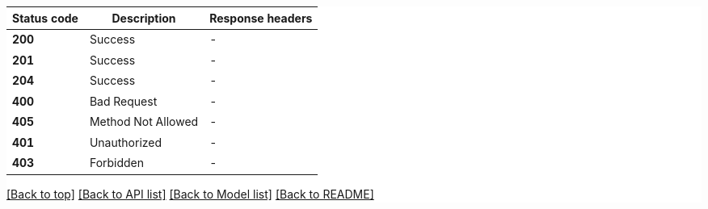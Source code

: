 | Status code | Description | Response headers |
|-------------|-------------|------------------|
**200** | Success |  -  |
**201** | Success |  -  |
**204** | Success |  -  |
**400** | Bad Request |  -  |
**405** | Method Not Allowed |  -  |
**401** | Unauthorized |  -  |
**403** | Forbidden |  -  |

[[Back to top]](#) [[Back to API list]](../README.md#documentation-for-api-endpoints) [[Back to Model list]](../README.md#documentation-for-models) [[Back to README]](../README.md)

